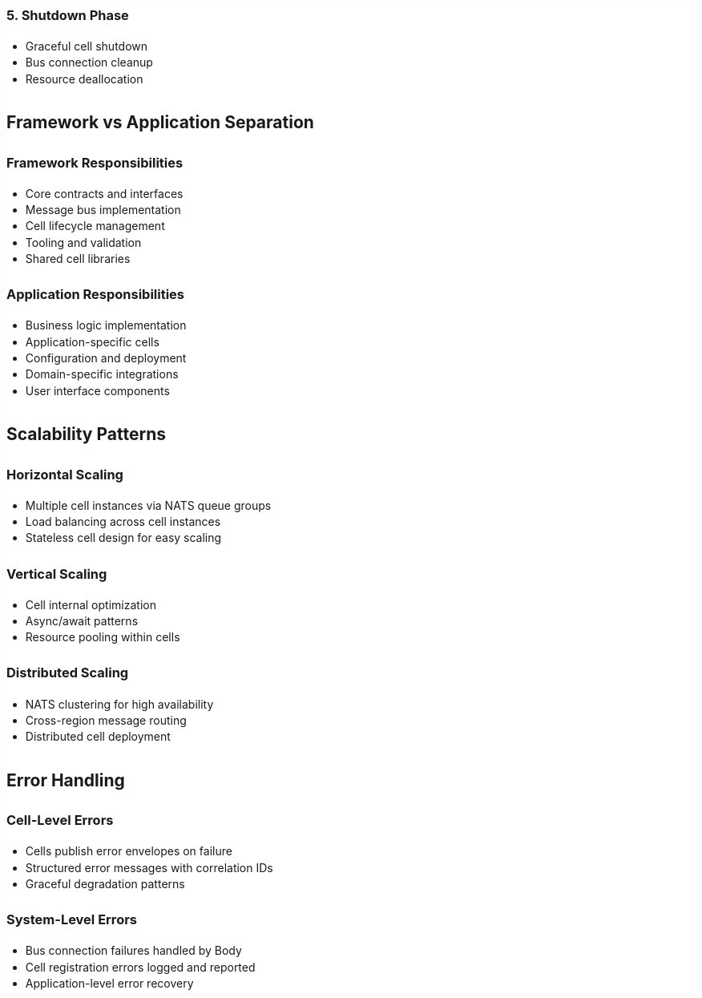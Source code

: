 ### 5. Shutdown Phase
- Graceful cell shutdown
- Bus connection cleanup
- Resource deallocation

## Framework vs Application Separation

### Framework Responsibilities
- Core contracts and interfaces
- Message bus implementation
- Cell lifecycle management
- Tooling and validation
- Shared cell libraries

### Application Responsibilities  
- Business logic implementation
- Application-specific cells
- Configuration and deployment
- Domain-specific integrations
- User interface components

## Scalability Patterns

### Horizontal Scaling
- Multiple cell instances via NATS queue groups
- Load balancing across cell instances
- Stateless cell design for easy scaling

### Vertical Scaling
- Cell internal optimization
- Async/await patterns
- Resource pooling within cells

### Distributed Scaling
- NATS clustering for high availability
- Cross-region message routing
- Distributed cell deployment

## Error Handling

### Cell-Level Errors
- Cells publish error envelopes on failure
- Structured error messages with correlation IDs
- Graceful degradation patterns

### System-Level Errors
- Bus connection failures handled by Body
- Cell registration errors logged and reported
- Application-level error recovery
